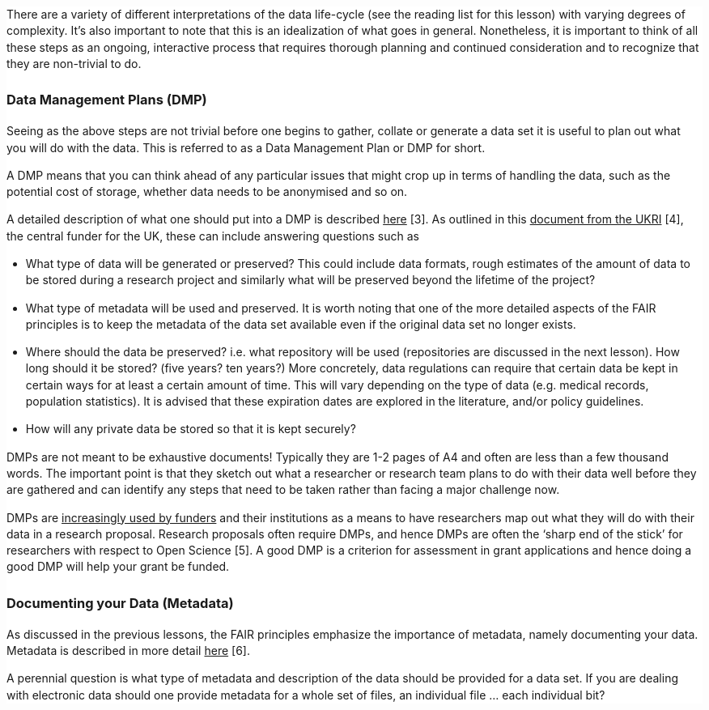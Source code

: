 There are a variety of different interpretations of the data life-cycle (see the reading list for this lesson) with varying degrees of complexity. It’s also important to note that this is an idealization of what goes in general. Nonetheless, it is important to think of all these steps as an ongoing, interactive process that requires thorough planning and continued consideration and to recognize that they are non-trivial to do.

### Data Management Plans (DMP)
Seeing as the above steps are not trivial before one begins to gather, collate or generate a data set it is useful to plan out what you will do with the data. This is referred to as a Data Management Plan or DMP for short.

A DMP means that you can think ahead of any particular issues that might crop up in terms of handling the data, such as the potential cost of storage, whether data needs to be anonymised and so on.

A detailed description of what one should put into a DMP is described [here](https://the-turing-way.netlify.app/reproducible-research/rdm/rdm-dmp.html) [3]. As outlined in this [document from the UKRI](https://www.ukri.org/councils/stfc/guidance-for-applicants/what-to-include-in-your-proposal/data-management-plan/) [4], the central funder for the UK, these can include answering questions such as

* What type of data will be generated or preserved? This could include data formats, rough estimates of the amount of data to be stored during a research project and similarly what will be preserved beyond the lifetime of the project?

* What type of metadata will be used and preserved. It is worth noting that one of the more detailed aspects of the FAIR principles is to keep the metadata of the data set available even if the original data set no longer exists.

* Where should the data be preserved? i.e. what repository will be used (repositories are discussed in the next lesson). How long should it be stored? (five years? ten years?) More concretely, data regulations can require that certain data be kept in certain ways for at least a certain amount of time. This will vary depending on the type of data (e.g. medical records, population statistics). It is advised that these expiration dates are explored in the literature, and/or policy guidelines.  
* How will any private data be stored so that it is kept securely?

DMPs are not meant to be exhaustive documents! Typically they are 1-2 pages of A4 and often are less than a few thousand words. The important point is that they sketch out what a researcher or research team plans to do with their data well before they are gathered and can identify any steps that need to be taken rather than facing a major challenge now.

DMPs are [increasingly used by funders](https://dmptool.org/public_templates) and their institutions as a means to have researchers map out what they will do with their data in a research proposal. Research proposals often require DMPs, and hence DMPs are often the ‘sharp end of the stick’ for researchers with respect to Open Science [5].  A good DMP is a criterion for assessment in grant applications and hence doing a good DMP will help your grant be funded.

### Documenting your Data (Metadata)

As discussed in the previous lessons, the FAIR principles emphasize the importance of metadata, namely documenting your data. Metadata is described in more detail [here](https://the-turing-way.netlify.app/reproducible-research/rdm/rdm-metadata.html) [6].

A perennial question is what type of metadata and description of the data should be provided for a data set. If you are dealing with electronic data should one provide metadata for a whole set of files, an individual file … each individual bit?
